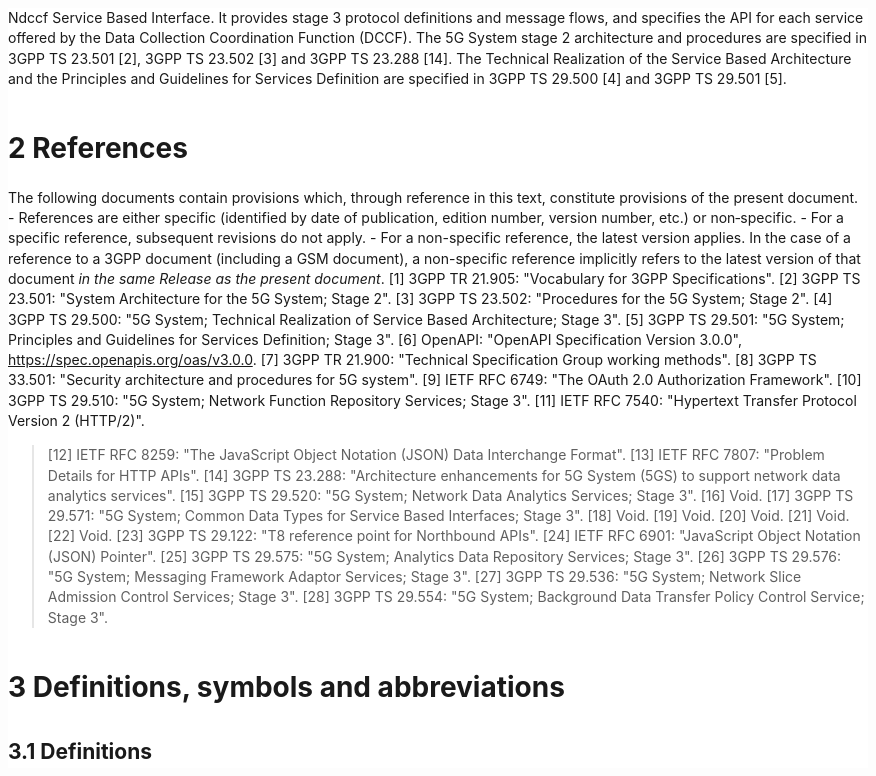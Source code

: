 Ndccf Service Based Interface. It provides stage 3 protocol definitions and
message flows, and specifies the API for each service offered by the Data
Collection Coordination Function (DCCF).
The 5G System stage 2 architecture and procedures are specified in 3GPP TS
23.501 [2], 3GPP TS 23.502 [3] and 3GPP TS 23.288 [14].
The Technical Realization of the Service Based Architecture and the Principles
and Guidelines for Services Definition are specified in 3GPP TS 29.500 [4] and
3GPP TS 29.501 [5].
# 2 References
The following documents contain provisions which, through reference in this
text, constitute provisions of the present document.
\- References are either specific (identified by date of publication, edition
number, version number, etc.) or non‑specific.
\- For a specific reference, subsequent revisions do not apply.
\- For a non-specific reference, the latest version applies. In the case of a
reference to a 3GPP document (including a GSM document), a non-specific
reference implicitly refers to the latest version of that document _in the
same Release as the present document_.
[1] 3GPP TR 21.905: \"Vocabulary for 3GPP Specifications\".
[2] 3GPP TS 23.501: \"System Architecture for the 5G System; Stage 2\".
[3] 3GPP TS 23.502: \"Procedures for the 5G System; Stage 2\".
[4] 3GPP TS 29.500: \"5G System; Technical Realization of Service Based
Architecture; Stage 3\".
[5] 3GPP TS 29.501: \"5G System; Principles and Guidelines for Services
Definition; Stage 3\".
[6] OpenAPI: \"OpenAPI Specification Version 3.0.0\",
https://spec.openapis.org/oas/v3.0.0.
[7] 3GPP TR 21.900: \"Technical Specification Group working methods\".
[8] 3GPP TS 33.501: \"Security architecture and procedures for 5G system\".
[9] IETF RFC 6749: \"The OAuth 2.0 Authorization Framework\".
[10] 3GPP TS 29.510: \"5G System; Network Function Repository Services; Stage
3\".
[11] IETF RFC 7540: \"Hypertext Transfer Protocol Version 2 (HTTP/2)\".
> [12] IETF RFC 8259: \"The JavaScript Object Notation (JSON) Data Interchange
> Format\".
[13] IETF RFC 7807: \"Problem Details for HTTP APIs\".
[14] 3GPP TS 23.288: \"Architecture enhancements for 5G System (5GS) to
support network data analytics services\".
[15] 3GPP TS 29.520: \"5G System; Network Data Analytics Services; Stage 3\".
[16] Void.
[17] 3GPP TS 29.571: \"5G System; Common Data Types for Service Based
Interfaces; Stage 3\".
[18] Void.
[19] Void.
[20] Void.
[21] Void.
[22] Void.
[23] 3GPP TS 29.122: \"T8 reference point for Northbound APIs\".
[24] IETF RFC 6901: \"JavaScript Object Notation (JSON) Pointer\".
[25] 3GPP TS 29.575: \"5G System; Analytics Data Repository Services; Stage
3\".
[26] 3GPP TS 29.576: \"5G System; Messaging Framework Adaptor Services; Stage
3\".
[27] 3GPP TS 29.536: \"5G System; Network Slice Admission Control Services;
Stage 3\".
[28] 3GPP TS 29.554: \"5G System; Background Data Transfer Policy Control
Service; Stage 3\".
# 3 Definitions, symbols and abbreviations
## 3.1 Definitions